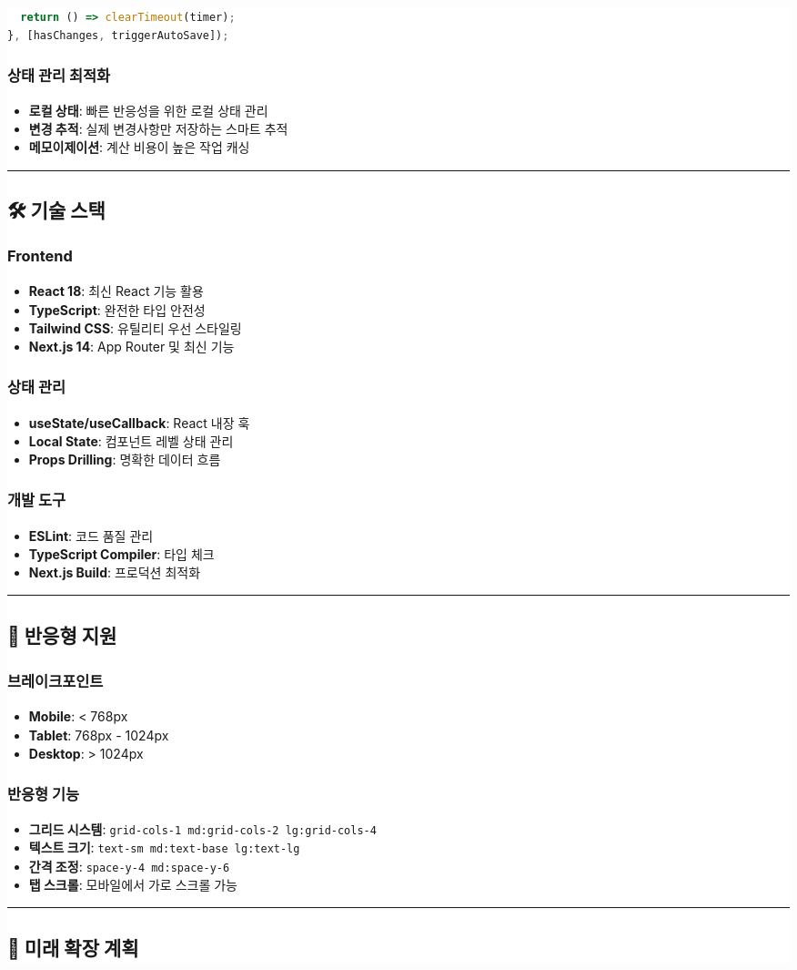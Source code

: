 ```typescript
  return () => clearTimeout(timer);
}, [hasChanges, triggerAutoSave]);
```

### **상태 관리 최적화**
- **로컬 상태**: 빠른 반응성을 위한 로컬 상태 관리
- **변경 추적**: 실제 변경사항만 저장하는 스마트 추적
- **메모이제이션**: 계산 비용이 높은 작업 캐싱

---

## 🛠️ 기술 스택

### **Frontend**
- **React 18**: 최신 React 기능 활용
- **TypeScript**: 완전한 타입 안전성
- **Tailwind CSS**: 유틸리티 우선 스타일링
- **Next.js 14**: App Router 및 최신 기능

### **상태 관리**
- **useState/useCallback**: React 내장 훅
- **Local State**: 컴포넌트 레벨 상태 관리
- **Props Drilling**: 명확한 데이터 흐름

### **개발 도구**
- **ESLint**: 코드 품질 관리
- **TypeScript Compiler**: 타입 체크
- **Next.js Build**: 프로덕션 최적화

---

## 📱 반응형 지원

### **브레이크포인트**
- **Mobile**: < 768px
- **Tablet**: 768px - 1024px  
- **Desktop**: > 1024px

### **반응형 기능**
- **그리드 시스템**: `grid-cols-1 md:grid-cols-2 lg:grid-cols-4`
- **텍스트 크기**: `text-sm md:text-base lg:text-lg`
- **간격 조정**: `space-y-4 md:space-y-6`
- **탭 스크롤**: 모바일에서 가로 스크롤 가능

---

## 🔮 미래 확장 계획
